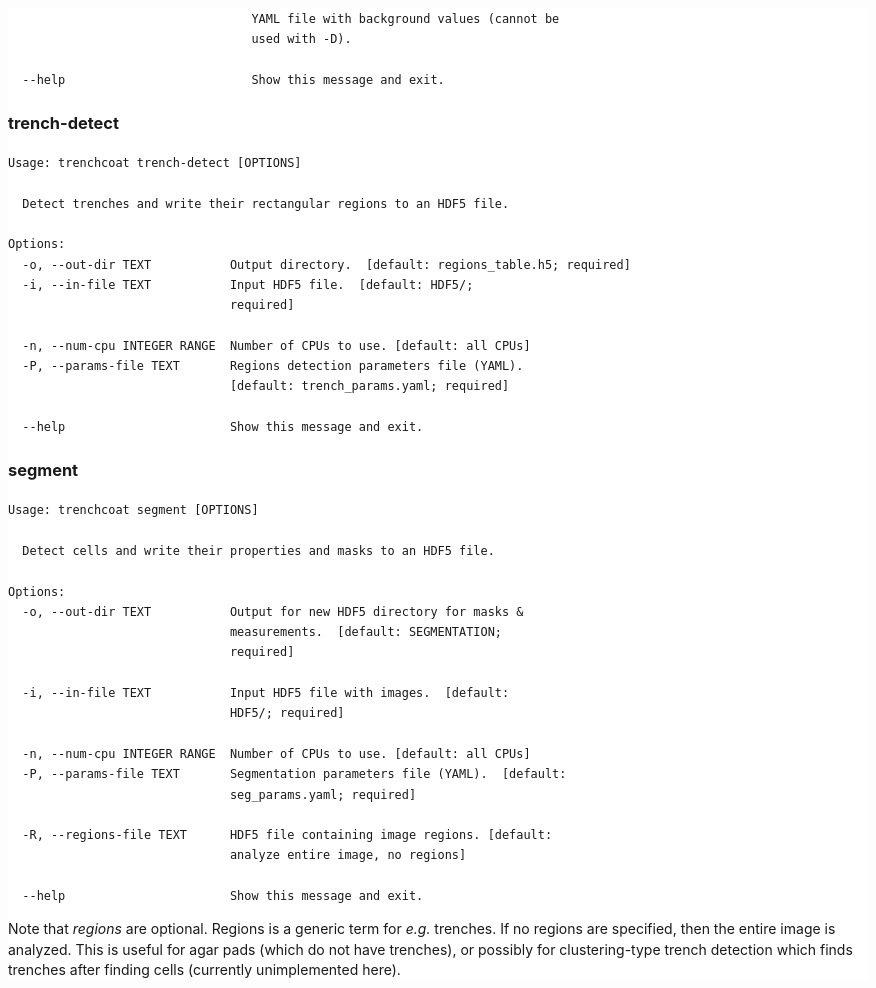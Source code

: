 ```
                                  YAML file with background values (cannot be
                                  used with -D).

  --help                          Show this message and exit.
```

### trench-detect

```
Usage: trenchcoat trench-detect [OPTIONS]

  Detect trenches and write their rectangular regions to an HDF5 file.

Options:
  -o, --out-dir TEXT           Output directory.  [default: regions_table.h5; required]
  -i, --in-file TEXT           Input HDF5 file.  [default: HDF5/;
                               required]

  -n, --num-cpu INTEGER RANGE  Number of CPUs to use. [default: all CPUs]
  -P, --params-file TEXT       Regions detection parameters file (YAML).
                               [default: trench_params.yaml; required]

  --help                       Show this message and exit.
```

### segment

```
Usage: trenchcoat segment [OPTIONS]

  Detect cells and write their properties and masks to an HDF5 file.

Options:
  -o, --out-dir TEXT           Output for new HDF5 directory for masks &
                               measurements.  [default: SEGMENTATION;
                               required]

  -i, --in-file TEXT           Input HDF5 file with images.  [default:
                               HDF5/; required]

  -n, --num-cpu INTEGER RANGE  Number of CPUs to use. [default: all CPUs]
  -P, --params-file TEXT       Segmentation parameters file (YAML).  [default:
                               seg_params.yaml; required]

  -R, --regions-file TEXT      HDF5 file containing image regions. [default:
                               analyze entire image, no regions]

  --help                       Show this message and exit.
```

Note that *regions* are optional. Regions is a generic term for *e.g.* trenches. If no regions are specified, then the entire image is analyzed. This is useful for agar pads (which do not have trenches), or possibly for clustering-type trench detection which finds trenches after finding cells (currently unimplemented here).
